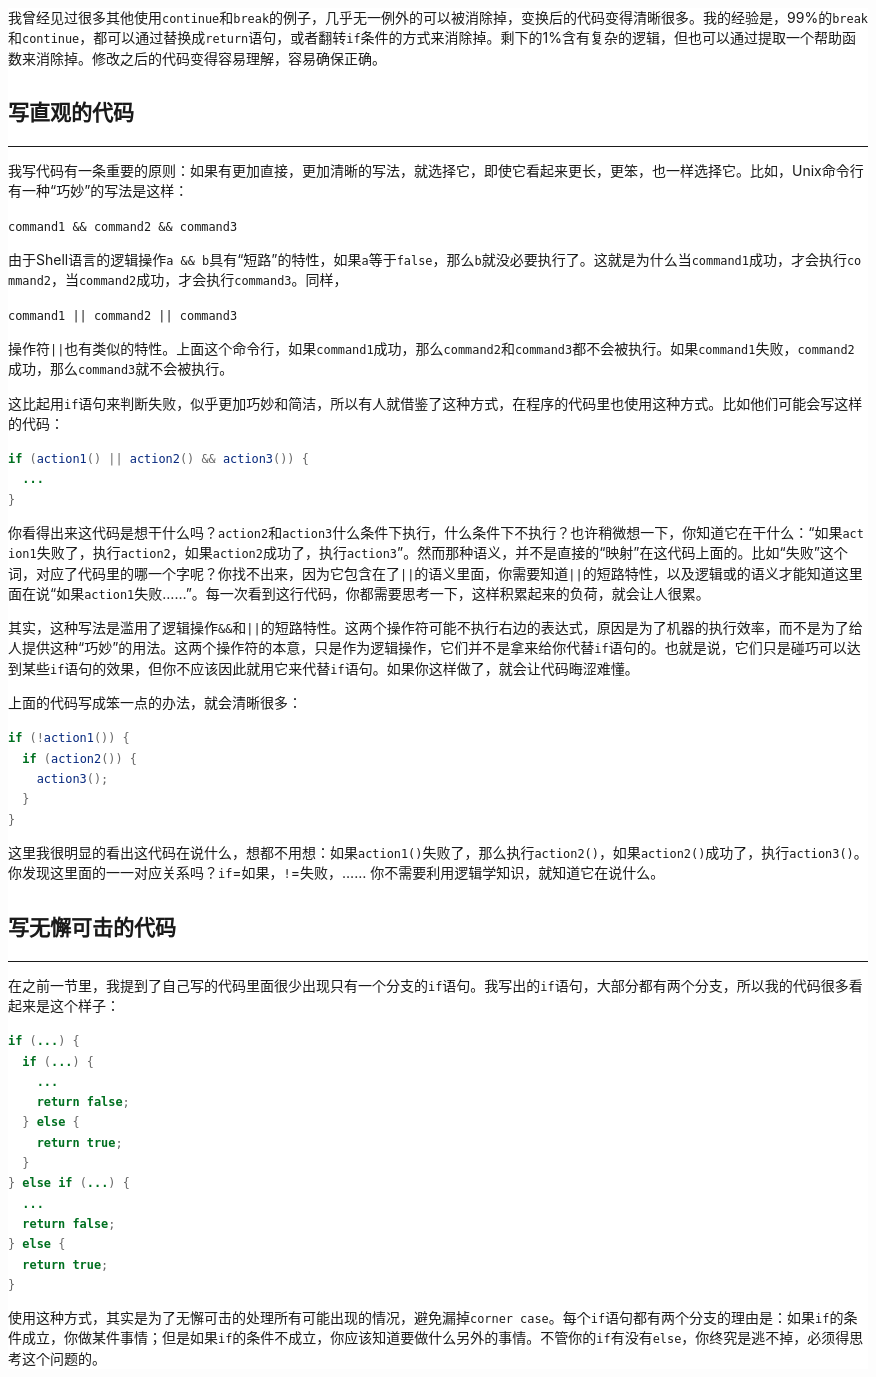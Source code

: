   我曾经见过很多其他使用`continue`和`break`的例子，几乎无一例外的可以被消除掉，变换后的代码变得清晰很多。我的经验是，99%的`break`和`continue`，都可以通过替换成`return`语句，或者翻转`if`条件的方式来消除掉。剩下的1%含有复杂的逻辑，但也可以通过提取一个帮助函数来消除掉。修改之后的代码变得容易理解，容易确保正确。

## 写直观的代码
---
我写代码有一条重要的原则：如果有更加直接，更加清晰的写法，就选择它，即使它看起来更长，更笨，也一样选择它。比如，Unix命令行有一种“巧妙”的写法是这样：
```shell
command1 && command2 && command3
```
由于Shell语言的逻辑操作`a && b`具有“短路”的特性，如果`a`等于`false`，那么`b`就没必要执行了。这就是为什么当`command1`成功，才会执行`command2`，当`command2`成功，才会执行`command3`。同样，
```shell
command1 || command2 || command3
```
操作符`||`也有类似的特性。上面这个命令行，如果`command1`成功，那么`command2`和`command3`都不会被执行。如果`command1`失败，`command2`成功，那么`command3`就不会被执行。

这比起用`if`语句来判断失败，似乎更加巧妙和简洁，所以有人就借鉴了这种方式，在程序的代码里也使用这种方式。比如他们可能会写这样的代码：
```java
if (action1() || action2() && action3()) {
  ...
}
```
你看得出来这代码是想干什么吗？`action2`和`action3`什么条件下执行，什么条件下不执行？也许稍微想一下，你知道它在干什么：“如果`action1`失败了，执行`action2`，如果`action2`成功了，执行`action3`”。然而那种语义，并不是直接的“映射”在这代码上面的。比如“失败”这个词，对应了代码里的哪一个字呢？你找不出来，因为它包含在了`||`的语义里面，你需要知道`||`的短路特性，以及逻辑或的语义才能知道这里面在说“如果`action1`失败……”。每一次看到这行代码，你都需要思考一下，这样积累起来的负荷，就会让人很累。

其实，这种写法是滥用了逻辑操作`&&`和`||`的短路特性。这两个操作符可能不执行右边的表达式，原因是为了机器的执行效率，而不是为了给人提供这种“巧妙”的用法。这两个操作符的本意，只是作为逻辑操作，它们并不是拿来给你代替`if`语句的。也就是说，它们只是碰巧可以达到某些`if`语句的效果，但你不应该因此就用它来代替`if`语句。如果你这样做了，就会让代码晦涩难懂。

上面的代码写成笨一点的办法，就会清晰很多：
```java
if (!action1()) {
  if (action2()) {
    action3();
  }
}
```
这里我很明显的看出这代码在说什么，想都不用想：如果`action1()`失败了，那么执行`action2()`，如果`action2()`成功了，执行`action3()`。你发现这里面的一一对应关系吗？`if`=如果，`!`=失败，…… 你不需要利用逻辑学知识，就知道它在说什么。
## 写无懈可击的代码
---
在之前一节里，我提到了自己写的代码里面很少出现只有一个分支的`if`语句。我写出的`if`语句，大部分都有两个分支，所以我的代码很多看起来是这个样子：
```java
if (...) {
  if (...) {
    ...
    return false;
  } else {
    return true;
  }
} else if (...) {
  ...
  return false;
} else {
  return true;
}
```
使用这种方式，其实是为了无懈可击的处理所有可能出现的情况，避免漏掉`corner case`。每个`if`语句都有两个分支的理由是：如果`if`的条件成立，你做某件事情；但是如果`if`的条件不成立，你应该知道要做什么另外的事情。不管你的`if`有没有`else`，你终究是逃不掉，必须得思考这个问题的。
